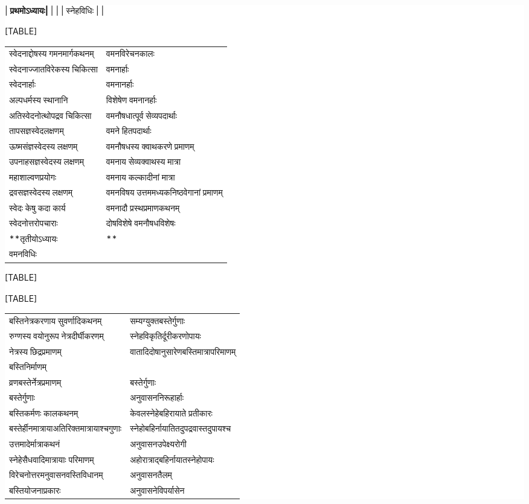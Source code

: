 | **प्रथमोऽध्यायः|**              |                                             |
| स्नेहविधिः                      |                                             |



[TABLE]



|                               |                                         |
|-------------------------------|-----------------------------------------|
| स्वेदनाद्दोषस्य गमनमार्गकथनम् | वमनविरेचनकालः                           |
| स्वेदनाज्जातविरेकस्य चिकित्सा | वमनार्हाः                               |
| स्वेदनार्हाः                  | वमनानर्हाः                              |
| अल्पधर्मस्य स्थानानि          | विशेषेण वमनानर्हाः                      |
| अतिस्वेदनोत्थोपद्रव चिकित्सा  | वमनौषधात्पूर्व सेव्यपदार्थाः            |
| तापसज्ञस्वेदलक्षणम्           | वमने हितपदार्थाः                        |
| ऊष्मसंज्ञस्वेदस्य लक्षणम्     | वमनौषधस्य क्वाथकरणे प्रमाणम्            |
| उपनाहसज्ञस्वेदस्य लक्षणम्     | वमनाय सेव्यक्वाथस्य मात्रा              |
| महाशाल्वणप्रयोगः              | वमनाय कल्कादीनां मात्रा                 |
| द्रवसज्ञस्वेदस्य लक्षणम्      | वमनविषय उत्तममध्यकनिष्ठवेगानां प्रमाणम् |
| स्वेदः केषु कदा कार्य        | वमनादौ प्रस्थप्रमाणकथनम्                |
| स्वेदनोत्तरोपचाराः            | दोषविशेषे वमनौषधविशेषः                  |
| **तृतीयोऽध्यायः|**            | गृहीतवमनस्य बाह्योपचारः                 |
| वमनविधिः                      |                                        |



[TABLE]



[TABLE]



|                                            |                                       |
|--------------------------------------------|---------------------------------------|
| बस्तिनेत्रकरणाय सुवर्णादिकथनम्             | सम्यग्युक्तबस्तेर्गुणाः               |
| रुग्णस्य वयोनुरूप नेत्रदीर्घीकरणम्         | स्नेहविकृतिर्दूरीकरणोपायः             |
| नेत्रस्य छिद्रप्रमाणम्                     | वातादिदोषानुसारेणबस्तिमात्रापरिमाणम् |
| बस्तिनिर्माणम्                             |                                      |
| व्रणबस्तेर्नेत्रप्रमाणम्                   | बस्तेर्गुणाः                          |
| बस्तेर्गुणाः                               | अनुवासननिरूहार्हाः                    |
| बस्तिकर्मणः कालकथनम्                       | केवलस्नेहेबहिरायाते प्रतीकारः         |
| बस्तेर्हीनमात्रायाअतिरिक्तमात्रायाश्चगुणाः | स्नेहोबहिर्नायातितदुपद्रवास्तदुपायश्च |
| उत्तमादेर्मात्राकथनं                       | अनुवासनउपेक्ष्यरोगी                   |
| स्नेहेसैधवादिमात्रायाः परिमाणम्            | अहोरात्राद्बहिर्नायातस्नेहोपायः       |
| विरेचनोत्तरमनुवासनवस्तिविधानम्             | अनुवासनतैलम्                          |
| बस्तियोजनाप्रकारः                          | अनुवासनेविपर्यासेन                    |